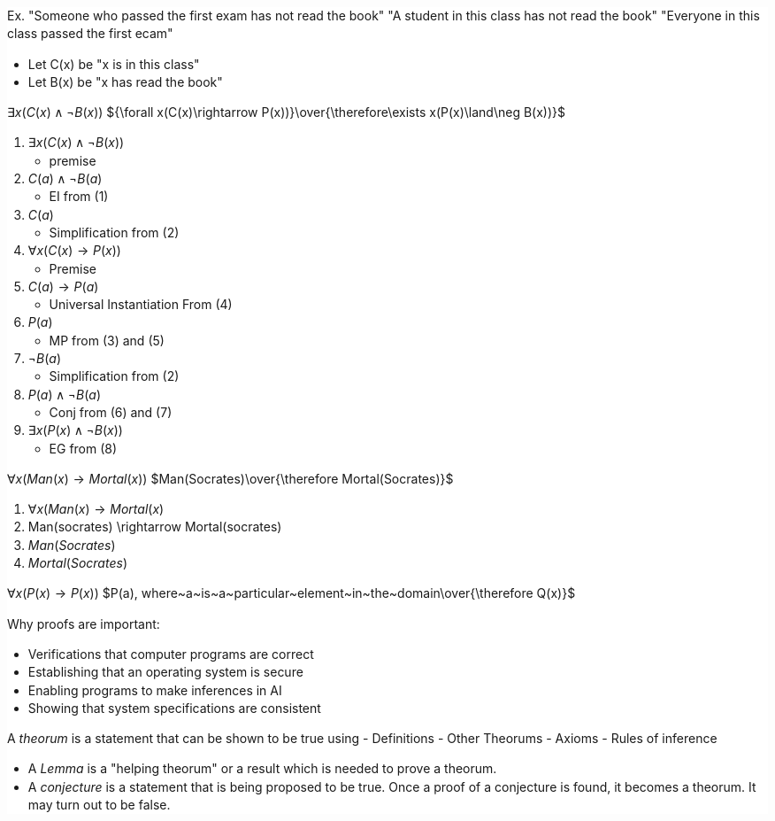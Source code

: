 Ex. 
"Someone who passed the first exam has not read the book"
"A student in this class has not read the book"
"Everyone in this class passed the first ecam"
- Let C(x) be "x is in this class"
- Let B(x) be "x has read the book"

$\exists x(C(x)\land \neg B(x))$
${\forall x(C(x)\rightarrow P(x))}\over{\therefore\exists x(P(x)\land\neg B(x))}$

1. $\exists x(C(x)\land\neg B(x))$
    - premise
2. $C(a) \land\neg B(a)$
    - EI from (1)
3. $C(a)$
    - Simplification from (2)
4. $\forall x(C(x)\rightarrow P(x))$
    - Premise
5. $C(a)\rightarrow P(a)$
    - Universal Instantiation From (4)
6. $P(a)$
    - MP from (3) and (5)
7. $\neg B(a)$
    - Simplification from (2)
8. $P(a)\land\neg B(a)$
    - Conj from (6) and (7)
9. $\exists x(P(x)\land\neg B(x))$
    -  EG from (8)


$\forall x(Man(x) \rightarrow Mortal(x))$
$Man(Socrates)\over{\therefore Mortal(Socrates)}$

1. $\forall x(Man(x)\rightarrow Mortal(x)$
2. Man(socrates) \rightarrow Mortal(socrates)
3. $Man(Socrates)$
4. $Mortal(Socrates)$


$\forall x(P(x) \rightarrow P(x))$
$P(a), where~a~is~a~particular~element~in~the~domain\over{\therefore Q(x)}$

Why proofs are important:
- Verifications that computer programs are correct
- Establishing that an operating system is secure
- Enabling programs to make inferences in AI
- Showing that system specifications are consistent

A *theorum* is a statement that can be shown to be true using 
    - Definitions
    - Other Theorums
    - Axioms
    - Rules of inference
- A *Lemma* is a "helping theorum" or a result which is needed to prove a theorum.
- A *conjecture* is a statement that is being proposed to be true. Once a proof of a conjecture is found, it becomes a theorum. It may turn out to be false. 
